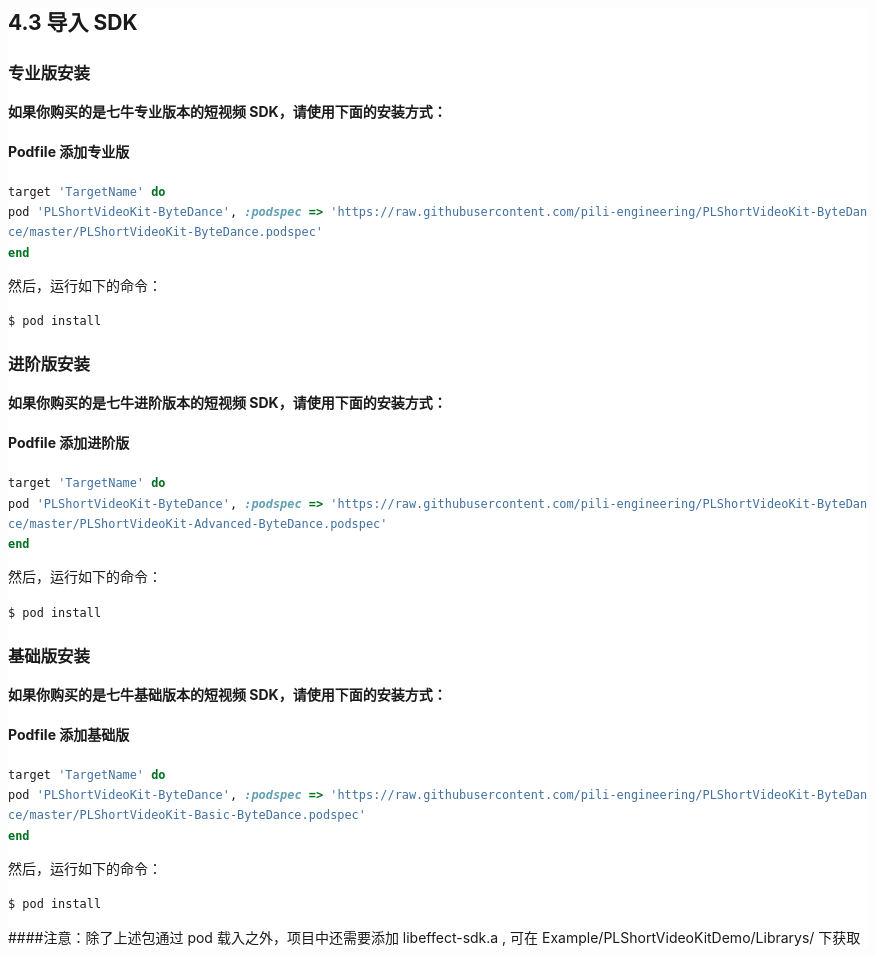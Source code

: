 ## 4.3 导入 SDK

### 专业版安装
**如果你购买的是七牛专业版本的短视频 SDK，请使用下面的安装方式：**

#### Podfile 添加专业版 

```ruby
target 'TargetName' do
pod 'PLShortVideoKit-ByteDance', :podspec => 'https://raw.githubusercontent.com/pili-engineering/PLShortVideoKit-ByteDance/master/PLShortVideoKit-ByteDance.podspec'
end
```

然后，运行如下的命令：

```bash
$ pod install
```
### 进阶版安装
**如果你购买的是七牛进阶版本的短视频 SDK，请使用下面的安装方式：**

#### Podfile 添加进阶版 

```ruby
target 'TargetName' do
pod 'PLShortVideoKit-ByteDance', :podspec => 'https://raw.githubusercontent.com/pili-engineering/PLShortVideoKit-ByteDance/master/PLShortVideoKit-Advanced-ByteDance.podspec'
end
```

然后，运行如下的命令：

```bash
$ pod install
```

### 基础版安装
**如果你购买的是七牛基础版本的短视频 SDK，请使用下面的安装方式：**

#### Podfile 添加基础版 

```ruby
target 'TargetName' do
pod 'PLShortVideoKit-ByteDance', :podspec => 'https://raw.githubusercontent.com/pili-engineering/PLShortVideoKit-ByteDance/master/PLShortVideoKit-Basic-ByteDance.podspec'
end
```

然后，运行如下的命令：

```bash
$ pod install
```   

####注意：除了上述包通过 pod 载入之外，项目中还需要添加 libeffect-sdk.a ,  可在 Example/PLShortVideoKitDemo/Librarys/ 下获取
